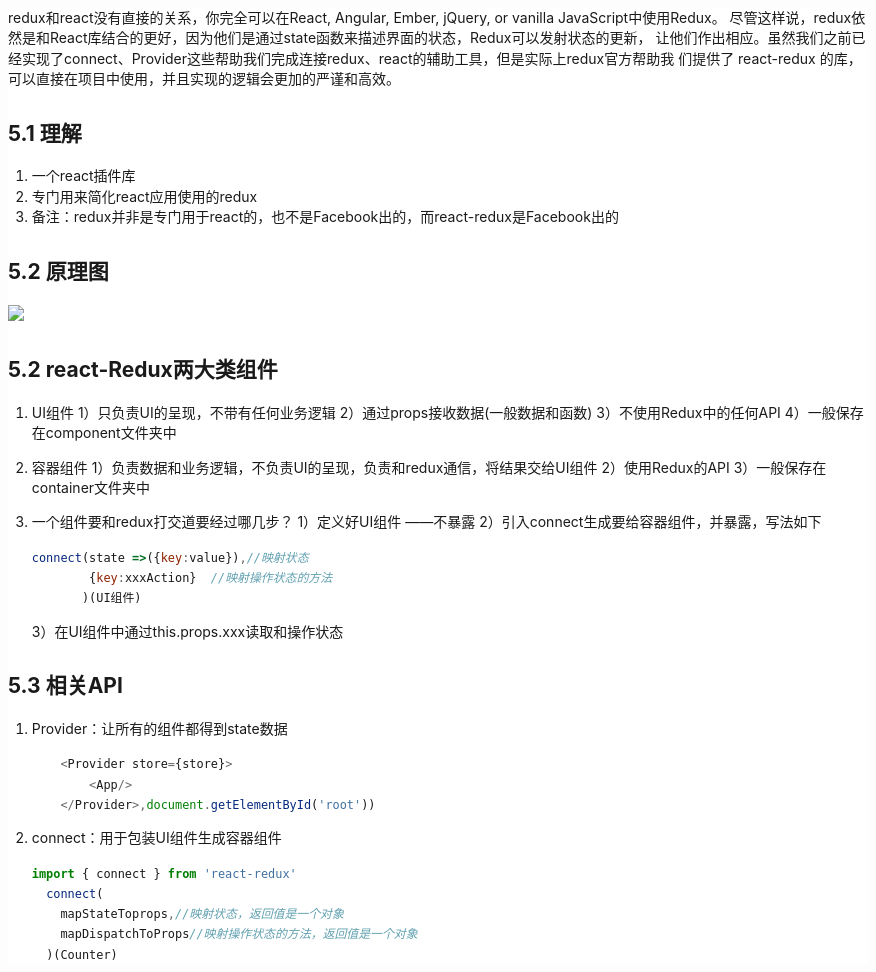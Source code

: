 redux和react没有直接的关系，你完全可以在React, Angular, Ember, jQuery, or vanilla JavaScript中使用Redux。
尽管这样说，redux依然是和React库结合的更好，因为他们是通过state函数来描述界面的状态，Redux可以发射状态的更新， 让他们作出相应。虽然我们之前已经实现了connect、Provider这些帮助我们完成连接redux、react的辅助工具，但是实际上redux官方帮助我 们提供了 react-redux 的库，可以直接在项目中使用，并且实现的逻辑会更加的严谨和高效。

##  5.1 理解

1. 一个react插件库
2. 专门用来简化react应用使用的redux
3. 备注：redux并非是专门用于react的，也不是Facebook出的，而react-redux是Facebook出的

## 5.2 原理图

![](https://cdn.jsdelivr.net/gh/Ignorant-Cirle/images@master/blog/react-redux模型图.3i7jeiz21hg0.png)

## 5.2 react-Redux两大类组件

1. UI组件
   1）只负责UI的呈现，不带有任何业务逻辑
   2）通过props接收数据(一般数据和函数)
   3）不使用Redux中的任何API
   4）一般保存在component文件夹中

2. 容器组件
   1）负责数据和业务逻辑，不负责UI的呈现，负责和redux通信，将结果交给UI组件
   2）使用Redux的API
   3）一般保存在container文件夹中

3. 一个组件要和redux打交道要经过哪几步？
   1）定义好UI组件 ——不暴露
   2）引入connect生成要给容器组件，并暴露，写法如下
   ```js
   connect(state =>({key:value}),//映射状态
           {key:xxxAction}  //映射操作状态的方法
          )(UI组件)
   ```
   3）在UI组件中通过this.props.xxx读取和操作状态

## 5.3 相关API

1. Provider：让所有的组件都得到state数据

   ```js
       <Provider store={store}>
           <App/>
       </Provider>,document.getElementById('root'))
   
   ```

   

2. connect：用于包装UI组件生成容器组件

   ```js
   import { connect } from 'react-redux'
     connect(
       mapStateToprops,//映射状态，返回值是一个对象
       mapDispatchToProps//映射操作状态的方法，返回值是一个对象
     )(Counter)
   ```
